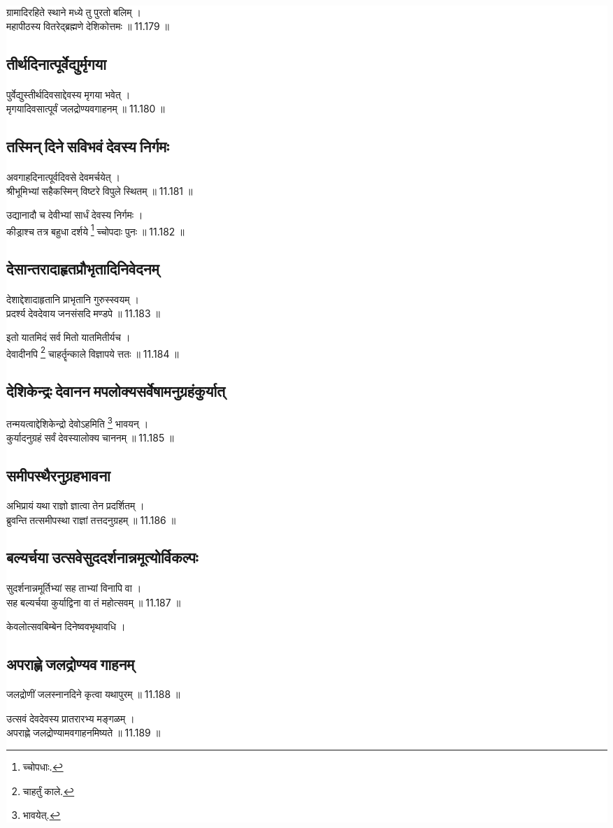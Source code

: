 ग्रामादिरहिते स्थाने मध्ये तु पुरतो बलिम् ।  
महापीठस्य वितरेद्ब्रह्मणे देशिकोत्तमः ॥ 11.179 ॥

## तीर्थदिनात्पूर्वेद्युर्मृगया

पुर्वेद्युस्तीर्थदिवसाद्देवस्य मृगया भवेत् ।  
मृगयादिवसात्पूर्वं जलद्रोण्यवगाहनम् ॥ 11.180 ॥

## तस्मिन् दिने सविभवं देवस्य निर्गमः

अवगाहदिनात्पूर्वदिवसे देवमर्चयेत् ।  
श्रीभूमिभ्यां सहैकस्मिन् विष्टरे विपुले स्थितम् ॥ 11.181 ॥

उद्यानादौ च देवीभ्यां सार्धं देवस्य निर्गमः ।  
कीड्राश्च तत्र बहुधा दर्शये [^40] च्चोपदाः पुनः ॥ 11.182 ॥


[^40]: च्चोपधाः.


## देसान्तरादाहृतप्रौभृतादिनिवेदनम्

देशाद्देशादाहृतानि प्राभृतानि गुरुस्स्वयम् ।  
प्रदर्श्य देवदेवाय जनसंसदि मण्डपे ॥ 11.183 ॥

इतो यातमिदं सर्व मितो यातमितीर्यच ।  
देवादीनपि [^41] चाहर्तॄन्काले विज्ञापये त्ततः ॥ 11.184 ॥


[^41]: चाहर्तुं काले.


## देशिकेन्द्रः देवानन मपलोक्यसर्वेषामनुग्रहंकुर्यात्

तन्मयत्वाद्देशिकेन्द्रो देवोऽहमिति [^42] भावयन् ।  
कुर्यादनुग्रहं सर्वं देवस्यालोक्य चाननम् ॥ 11.185 ॥


[^42]: भावयेत्.


## समीपस्थैरनुग्रहभावना

अभिप्रायं यथा राज्ञो ज्ञात्वा तेन प्रदर्शितम् ।  
ब्रुवन्ति तत्समीपस्था राज्ञां तत्तदनुग्रहम् ॥ 11.186 ॥

## बल्यर्चया उत्सवेसुददर्शनान्नमूत्योर्विकल्पः

सुदर्शनान्नमूर्तिभ्यां सह ताभ्यां विनापि वा ।  
सह बल्यर्चया कुर्याद्विना वा तं महोत्सवम् ॥ 11.187 ॥

केवलोत्सवबिम्बेन दिनेष्ववभृथावधि ।  
## अपराह्णे जलद्रोण्यव गाहनम्

जलद्रोणीं जलस्नानदिने कृत्वा यथापुरम् ॥ 11.188 ॥

उत्सवं देवदेवस्य प्रातरारभ्य मङ्गळम् ।  
अपराह्णे जलद्रोण्यामवगाहनमिष्यते ॥ 11.189 ॥


[^1]: अष्टोत्तरशतं वापि.
[^2]: षट्त्रिंशद्भिस्तुवा.
[^3]: अम्भोभिः.
[^4]: कलमतण्डुलैः.
[^5]: साधानम्.
[^6]: भूषिते.
[^7]: स्नपने.
[^8]: तद्बिम्बं स्नान.
[^9]: समासाद्य.
[^10]: च.
[^11]: यानम्.
[^12]: चानयेत्.
[^13]: सम्पूर्य नवरत्नोदरान्नव.
[^14]: इदमर्धंक्वचिन्न.
[^15]: करकेष्वस्त्रपूजनम्.
[^16]: पूजनम्.
[^17]: क्रमेण पुरुषस्सत्यस्तथैवा.
[^18]: कुम्भे कुम्भे तथास्त्रे च विन्यसेदष्ट.
[^19]: सर्वा देव्यः.
[^20]: सदसः.
[^21]: अन्वग्गच्छेत् अनुगस्छेत्.
[^22]: वितानेन.
[^23]: मत्स्यध्वजाधिरूडेन.
[^24]: सर्जक.
[^25]: डोलायन्त्रे.
[^26]: वापि.
[^27]: नालयम्.
[^28]: यथावसु.
[^29]: समाहिताम्.
[^30]: कल्याणे.
[^31]: देवस्य वामपार्श्वेतु देशिकेन्द्रोपवेशनम्.
[^32]: गीतं च नृत्तं.
[^33]: निबन्धानि.
[^34]: त्रैयन्तकल्पिताम्.
[^35]: सर्वाण्येभिः.
[^36]: स्नापयित्वा.
[^37]: अलङ्कारालयं.
[^38]: अवरोप्येत्येतदर्धं क्वचिन्न.
[^39]: लाजान् धान्यानाया.
[^43]: काराण्यक्षतानि.
[^44]: स्नातं तैरेव गाहयेत् 
[^45]: शाकुन.
[^46]: साधु कल्पिते.
[^47]: स्नाममण्डपे.
[^48]: क्षितिम्.
[^49]: तण्डुले पीठे.
[^50]: ध्यायन्.
[^51]: मङ्गलं.
[^52]: सकूर्चं, मल्लकम्. पल्लनं.
[^53]: आचार्यः आधार.
[^54]: रनेकधा.
[^55]: परित.
[^56]: यथापुरम्.
[^57]: निमज्जयेत्तत्र कुम्भं चक्रं च त्रिर्यथा विधि. निमज्जेत्तत्र तद्बिम्बं चक्रमन्त्रैः.
[^58]: तत्र.
[^59]: रुपचरेद्धरिम्.
[^60]: पुष्पं नम
[^61]: तत्र मन्त्रं.
[^62]: तथातोद्यैः.
[^63]: पुष्पाभिषेकसहितैः.
[^64]: ब्रह्मन्नपि च.
[^65]: र्नित्यं
[^66]: रनपायिभिः.
[^67]: यामे.
[^68]: सहध्वजं.
[^69]: स्समुत्पाद्य.
[^70]: परिजनै.
[^71]: प्रभाते तन्निशायां.
[^72]: शतनिष्कं.
[^73]: दुपचर्यच.
[^74]: कर्मणि.
[^75]: परमं पदम्.
[^76]: चान्ये तेZपि.
[^77]: सर्तन्तीति श्रौतः प्रयोगः.